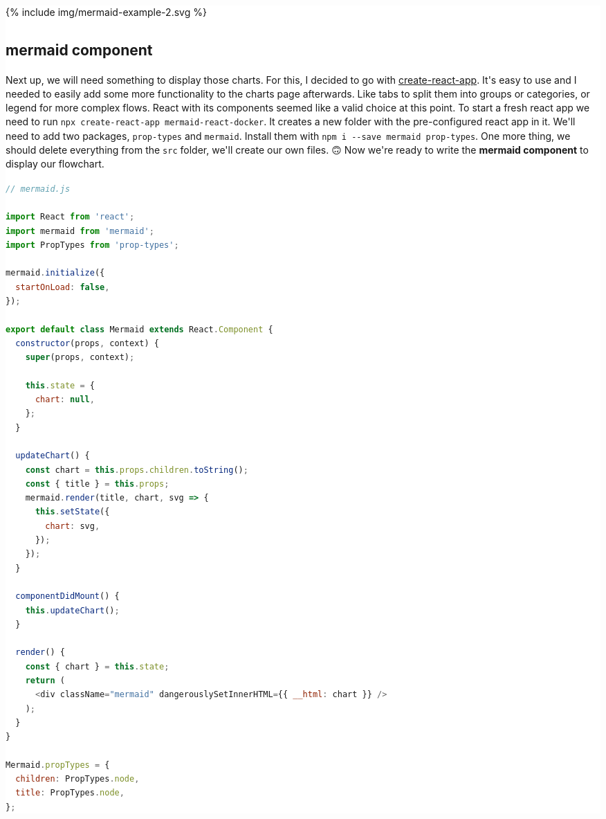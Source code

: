 {% include img/mermaid-example-2.svg %}

## mermaid component

Next up, we will need something to display those charts. For this, I decided to go with [create-react-app]. It's easy to use and I needed to easily add some more functionality to the charts page afterwards. Like tabs to split them into groups or categories, or legend for more complex flows. React with its components seemed like a valid choice at this point. To start a fresh react app we need to run `npx create-react-app mermaid-react-docker`. It creates a new folder with the pre-configured react app in it. We'll need to add two packages, `prop-types` and `mermaid`. Install them with `npm i --save mermaid prop-types`. One more thing, we should delete everything from the `src` folder, we'll create our own files. 🙃 Now we're ready to write the **mermaid component** to display our flowchart.

```js
// mermaid.js

import React from 'react';
import mermaid from 'mermaid';
import PropTypes from 'prop-types';

mermaid.initialize({
  startOnLoad: false,
});

export default class Mermaid extends React.Component {
  constructor(props, context) {
    super(props, context);

    this.state = {
      chart: null,
    };
  }

  updateChart() {
    const chart = this.props.children.toString();
    const { title } = this.props;
    mermaid.render(title, chart, svg => {
      this.setState({
        chart: svg,
      });
    });
  }

  componentDidMount() {
    this.updateChart();
  }

  render() {
    const { chart } = this.state;
    return (
      <div className="mermaid" dangerouslySetInnerHTML={{ __html: chart }} />
    );
  }
}

Mermaid.propTypes = {
  children: PropTypes.node,
  title: PropTypes.node,
};
```


[mermaid]: https://mermaidjs.github.io
[mermaid.cli]: https://github.com/mermaidjs/mermaid.cli
[create-react-app]: https://github.com/facebook/create-react-app
[docker]: https://www.docker.com
[dockerhub]: https://hub.docker.com
[nginx]: https://nginx.org